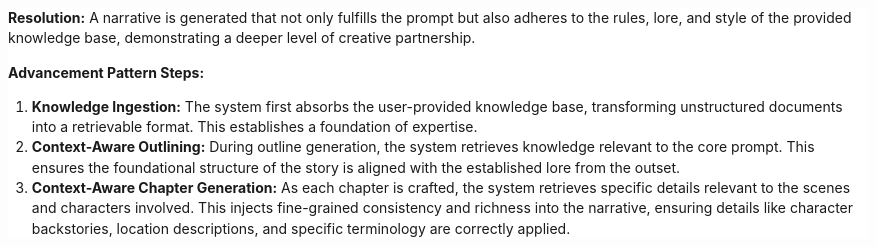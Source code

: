 **Resolution:** A narrative is generated that not only fulfills the prompt but also adheres to the rules, lore, and style of the provided knowledge base, demonstrating a deeper level of creative partnership.

**Advancement Pattern Steps:**

1.  **Knowledge Ingestion:** The system first absorbs the user-provided knowledge base, transforming unstructured documents into a retrievable format. This establishes a foundation of expertise.
2.  **Context-Aware Outlining:** During outline generation, the system retrieves knowledge relevant to the core prompt. This ensures the foundational structure of the story is aligned with the established lore from the outset.
3.  **Context-Aware Chapter Generation:** As each chapter is crafted, the system retrieves specific details relevant to the scenes and characters involved. This injects fine-grained consistency and richness into the narrative, ensuring details like character backstories, location descriptions, and specific terminology are correctly applied.
